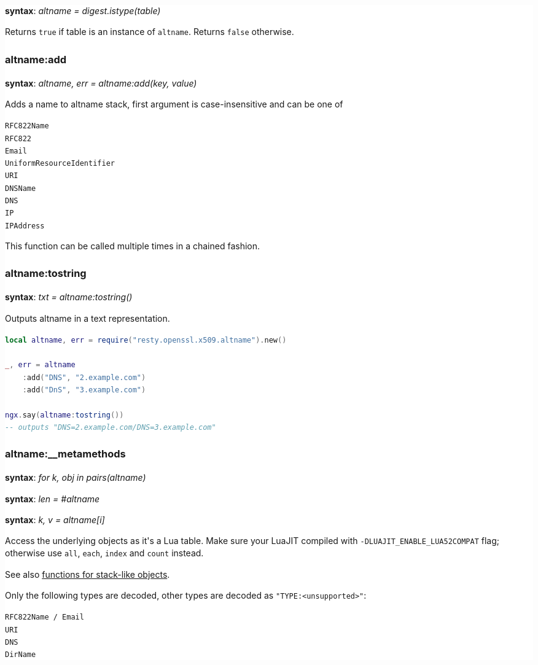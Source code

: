 **syntax**: *altname = digest.istype(table)*

Returns `true` if table is an instance of `altname`. Returns `false` otherwise.

### altname:add

**syntax**: *altname, err = altname:add(key, value)*

Adds a name to altname stack, first argument is case-insensitive and can be one of

    RFC822Name
    RFC822
    Email
    UniformResourceIdentifier
    URI
    DNSName
    DNS
    IP
    IPAddress

This function can be called multiple times in a chained fashion.

### altname:tostring

**syntax**: *txt = altname:tostring()*

Outputs altname in a text representation.

```lua
local altname, err = require("resty.openssl.x509.altname").new()

_, err = altname
    :add("DNS", "2.example.com")
    :add("DnS", "3.example.com")

ngx.say(altname:tostring())
-- outputs "DNS=2.example.com/DNS=3.example.com"
```

### altname:__metamethods

**syntax**: *for k, obj in pairs(altname)*

**syntax**: *len = #altname*

**syntax**: *k, v = altname[i]*

Access the underlying objects as it's a Lua table. Make sure your LuaJIT compiled
with `-DLUAJIT_ENABLE_LUA52COMPAT` flag; otherwise use `all`, `each`, `index` and `count`
instead.

See also [functions for stack-like objects](#functions-for-stack-like-objects).

Only the following types are decoded, other types are decoded as `"TYPE:<unsupported>"`:

    RFC822Name / Email
    URI
    DNS
    DirName
